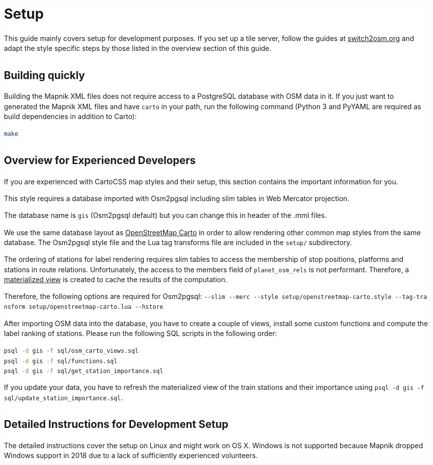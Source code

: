 # Setup

This guide mainly covers setup for development purposes. If you set up a tile server, follow the guides at [switch2osm.org](https://switch2osm.org) and adapt the style specific steps by those listed in the overview section of this guide.

## Building quickly

Building the Mapnik XML files does not require access to a PostgreSQL database with OSM data in it.
If you just want to generated the Mapnik XML files and have `carto` in your path, run the following
command (Python 3 and PyYAML are required as build dependencies in addition to Carto):

```sh
make
```

## Overview for Experienced Developers

If you are experienced with CartoCSS map styles and their setup, this section contains the important information for you.

This style requires a database imported with Osm2pgsql including slim tables in Web Mercator projection.

The database name is `gis` (Osm2pgsql default) but you can change this in header of the .mml files.

We use the same database layout as [OpenStreetMap Carto](https://github.com/gravitystorm/openstreetmap-carto) in order to allow rendering other common map styles from the same database. The Osm2pgsql style file and the Lua tag transforms file are included in the `setup/` subdirectory.

The ordering of stations for label rendering requires slim tables to access the membership of stop positions, platforms and stations in route relations. Unfortunately, the access to the members field of `planet_osm_rels` is not performant. Therefore, a [materialized view](https://www.postgresql.org/docs/current/rules-materializedviews.html) is created to cache the results of the computation.

Therefore, the following options are required for Osm2pgsql: `--slim --merc --style setup/openstreetmap-carto.style --tag-transform setup/openstreetmap-carto.lua --hstore`

After importing OSM data into the database, you have to create a couple of views, install some custom functions and compute the label ranking of stations. Please run the following SQL scripts in the following order:

```sh
psql -d gis -f sql/osm_carto_views.sql
psql -d gis -f sql/functions.sql
psql -d gis -f sql/get_station_importance.sql
```

If you update your data, you have to refresh the materialized view of the train stations and their importance using `psql -d gis -f sql/update_station_importance.sql`.


## Detailed Instructions for Development Setup

The detailed instructions cover the setup on Linux and might work on OS X. Windows is not supported because Mapnik dropped Windows support in 2018 due to a lack of sufficiently experienced volunteers.
